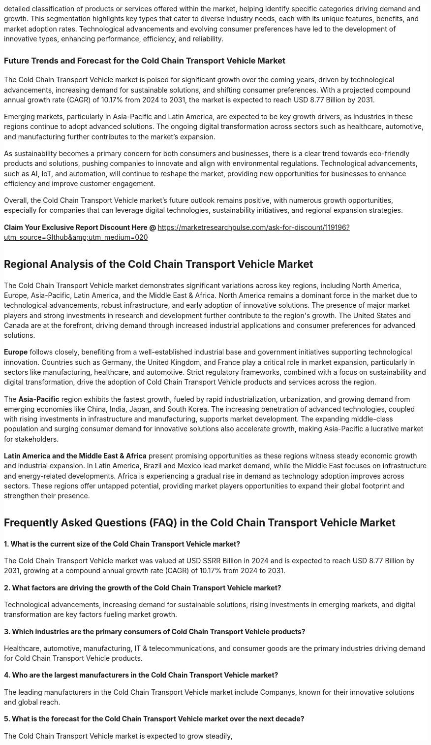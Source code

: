 detailed classification of products or services offered within the market, helping identify specific categories driving demand and growth. This segmentation highlights key types that cater to diverse industry needs, each with its unique features, benefits, and market adoption rates. Technological advancements and evolving consumer preferences have led to the development of innovative types, enhancing performance, efficiency, and reliability.</p><h3>Future Trends and Forecast for the Cold Chain Transport Vehicle Market</h3><p>The Cold Chain Transport Vehicle market is poised for significant growth over the coming years, driven by technological advancements, increasing demand for sustainable solutions, and shifting consumer preferences. With a projected compound annual growth rate (CAGR) of 10.17% from 2024 to 2031, the market is expected to reach USD 8.77 Billion by 2031.</p><p>Emerging markets, particularly in Asia-Pacific and Latin America, are expected to be key growth drivers, as industries in these regions continue to adopt advanced solutions. The ongoing digital transformation across sectors such as healthcare, automotive, and manufacturing further contributes to the market&rsquo;s expansion.</p><p>As sustainability becomes a primary concern for both consumers and businesses, there is a clear trend towards eco-friendly products and solutions, pushing companies to innovate and align with environmental regulations. Technological advancements, such as AI, IoT, and automation, will continue to reshape the market, providing new opportunities for businesses to enhance efficiency and improve customer engagement.</p><p>Overall, the Cold Chain Transport Vehicle market&rsquo;s future outlook remains positive, with numerous growth opportunities, especially for companies that can leverage digital technologies, sustainability initiatives, and regional expansion strategies.</p><p><strong>Claim Your Exclusive Report Discount Here @ </strong><a href="https://marketresearchpulse.com/ask-for-discount/119196?utm_source=GIthub&amp;utm_medium=020">https://marketresearchpulse.com/ask-for-discount/119196?utm_source=GIthub&amp;utm_medium=020</a></p><h2><strong>Regional Analysis of the Cold Chain Transport Vehicle Market</strong></h2><p>The Cold Chain Transport Vehicle market demonstrates significant variations across key regions, including North America, Europe, Asia-Pacific, Latin America, and the Middle East &amp; Africa. North America remains a dominant force in the market due to technological advancements, robust infrastructure, and early adoption of innovative solutions. The presence of major market players and strong investments in research and development further contribute to the region's growth. The United States and Canada are at the forefront, driving demand through increased industrial applications and consumer preferences for advanced solutions.</p><p><strong>Europe</strong> follows closely, benefiting from a well-established industrial base and government initiatives supporting technological innovation. Countries such as Germany, the United Kingdom, and France play a critical role in market expansion, particularly in sectors like manufacturing, healthcare, and automotive. Strict regulatory frameworks, combined with a focus on sustainability and digital transformation, drive the adoption of Cold Chain Transport Vehicle products and services across the region.</p><p>The <strong>Asia-Pacific</strong> region exhibits the fastest growth, fueled by rapid industrialization, urbanization, and growing demand from emerging economies like China, India, Japan, and South Korea. The increasing penetration of advanced technologies, coupled with rising investments in infrastructure and manufacturing, supports market development. The expanding middle-class population and surging consumer demand for innovative solutions also accelerate growth, making Asia-Pacific a lucrative market for stakeholders.</p><p><strong>Latin America and the Middle East &amp; Africa</strong> present promising opportunities as these regions witness steady economic growth and industrial expansion. In Latin America, Brazil and Mexico lead market demand, while the Middle East focuses on infrastructure and energy-related developments. Africa is experiencing a gradual rise in demand as technology adoption improves across sectors. These regions offer untapped potential, providing market players opportunities to expand their global footprint and strengthen their presence.</p><h2><strong>Frequently Asked Questions (FAQ) in the Cold Chain Transport Vehicle Market</strong></h2><p><strong>1. What is the current size of the Cold Chain Transport Vehicle market?</strong></p><p>The Cold Chain Transport Vehicle market was valued at USD SSRR Billion in 2024 and is expected to reach USD 8.77 Billion by 2031, growing at a compound annual growth rate (CAGR) of 10.17% from 2024 to 2031.</p><p><strong>2. What factors are driving the growth of the Cold Chain Transport Vehicle market?</strong></p><p>Technological advancements, increasing demand for sustainable solutions, rising investments in emerging markets, and digital transformation are key factors fueling market growth.</p><p><strong>3. Which industries are the primary consumers of Cold Chain Transport Vehicle products?</strong></p><p>Healthcare, automotive, manufacturing, IT &amp; telecommunications, and consumer goods are the primary industries driving demand for Cold Chain Transport Vehicle products.</p><p><strong>4. Who are the largest manufacturers in the Cold Chain Transport Vehicle market?</strong></p><p>The leading manufacturers in the Cold Chain Transport Vehicle market include Companys, known for their innovative solutions and global reach.</p><p><strong>5. What is the forecast for the Cold Chain Transport Vehicle market over the next decade?</strong></p><p>The Cold Chain Transport Vehicle market is expected to grow steadily,